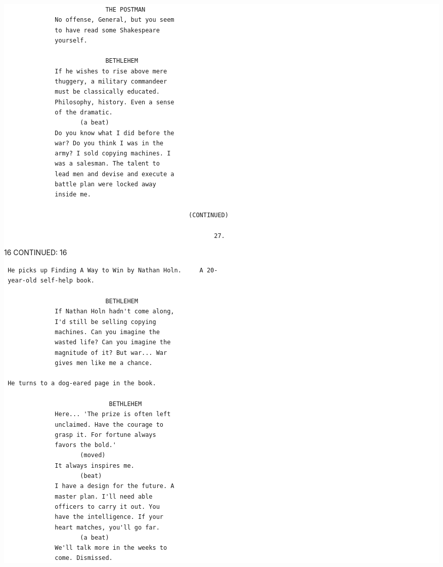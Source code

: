                                 THE POSTMAN
                  No offense, General, but you seem
                  to have read some Shakespeare
                  yourself.

                                BETHLEHEM
                  If he wishes to rise above mere
                  thuggery, a military commandeer
                  must be classically educated.
                  Philosophy, history. Even a sense
                  of the dramatic.
                         (a beat)
                  Do you know what I did before the
                  war? Do you think I was in the
                  army? I sold copying machines. I
                  was a salesman. The talent to
                  lead men and devise and execute a
                  battle plan were locked away
                  inside me.

                                                       (CONTINUED)

                                                              27.

16   CONTINUED:                                                     16

     He picks up Finding A Way to Win by Nathan Holn.     A 20-
     year-old self-help book.

                                BETHLEHEM
                  If Nathan Holn hadn't come along,
                  I'd still be selling copying
                  machines. Can you imagine the
                  wasted life? Can you imagine the
                  magnitude of it? But war... War
                  gives men like me a chance.

     He turns to a dog-eared page in the book.

                                 BETHLEHEM
                  Here... 'The prize is often left
                  unclaimed. Have the courage to
                  grasp it. For fortune always
                  favors the bold.'
                         (moved)
                  It always inspires me.
                         (beat)
                  I have a design for the future. A
                  master plan. I'll need able
                  officers to carry it out. You
                  have the intelligence. If your
                  heart matches, you'll go far.
                         (a beat)
                  We'll talk more in the weeks to
                  come. Dismissed.

